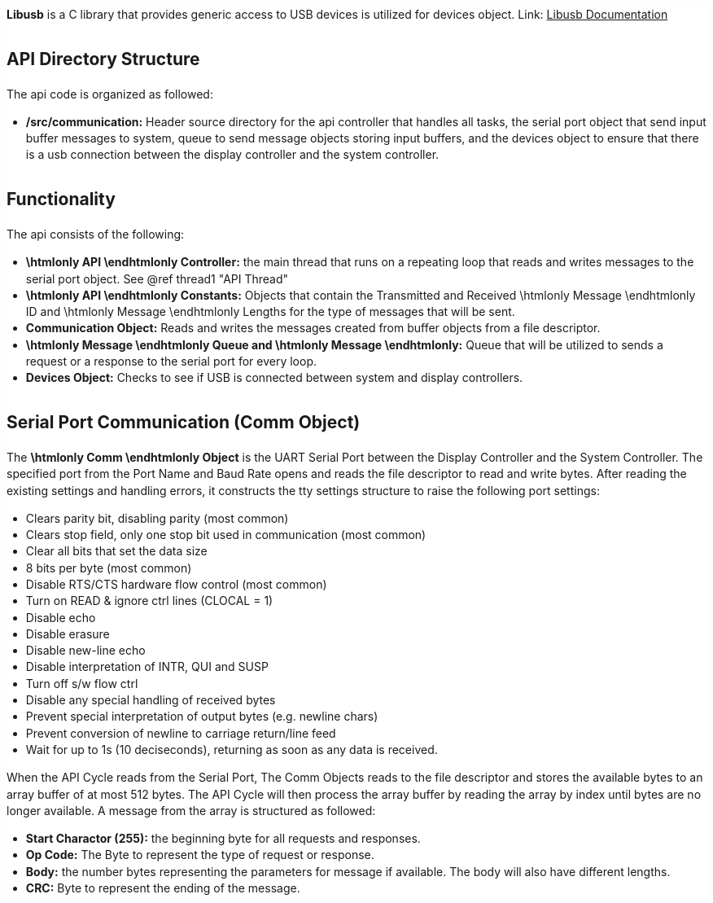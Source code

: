 <b>Libusb</b> is a C library that provides generic access to USB devices is utilized for devices object.
Link: <a href="https://libusb.info/">Libusb Documentation</a>

## API Directory Structure
The api code is organized as followed:
* <b>/src/communication:</b> Header source directory for the api controller that handles all tasks, the serial port object that send input buffer messages to system, 
queue to send message objects storing input buffers, and the devices object to ensure that there is a usb connection between the display controller and the system controller.

## Functionality
The api consists of the following:
* <b>\htmlonly API \endhtmlonly Controller:</b> the main thread that runs on a repeating loop that reads and writes messages to the serial port object. See @ref thread1 "API Thread"
* <b>\htmlonly API \endhtmlonly Constants:</b> Objects that contain the Transmitted and Received \htmlonly Message \endhtmlonly ID and \htmlonly Message \endhtmlonly Lengths for the type of messages that will be sent.
* <b>Communication Object:</b> Reads and writes the messages created from buffer objects from a file descriptor.
* <b>\htmlonly Message \endhtmlonly Queue and \htmlonly Message \endhtmlonly:</b> Queue that will be utilized to sends a request or a response to the serial port for every loop.
* <b>Devices Object:</b> Checks to see if USB is connected between system and display controllers.

## Serial Port Communication (Comm Object)

The <b>\htmlonly Comm \endhtmlonly Object</b> is the UART Serial Port between the Display Controller and the System Controller. The specified port from the Port Name and Baud Rate opens and reads the file descriptor to read and write bytes. After reading the existing settings and handling errors, it constructs the tty settings structure to raise the following port settings:
- Clears parity bit, disabling parity (most common)
- Clears stop field, only one stop bit used in communication (most common)
- Clear all bits that set the data size
- 8 bits per byte (most common)
- Disable RTS/CTS hardware flow control (most common)
- Turn on READ & ignore ctrl lines (CLOCAL = 1)
- Disable echo
- Disable erasure
- Disable new-line echo
- Disable interpretation of INTR, QUI and SUSP
- Turn off s/w flow ctrl
- Disable any special handling of received bytes
- Prevent special interpretation of output bytes (e.g. newline chars)
- Prevent conversion of newline  to carriage return/line feed
- Wait for up to 1s (10 deciseconds), returning as soon as any data is received.

When the API Cycle reads from the Serial Port, The Comm Objects reads to the file descriptor and stores the available bytes to an array buffer of at most 512 bytes. The API Cycle will then process the array buffer by reading the array by index until bytes are no longer available. A message from the array is structured as followed:
- <b>Start Charactor (255):</b> the beginning byte for all requests and responses.
- <b>Op Code:</b> The Byte to represent the type of request or response.
- <b>Body:</b> the number bytes representing the parameters for message if available. The body will also have different lengths.
- <b>CRC:</b> Byte to represent the ending of the message.
